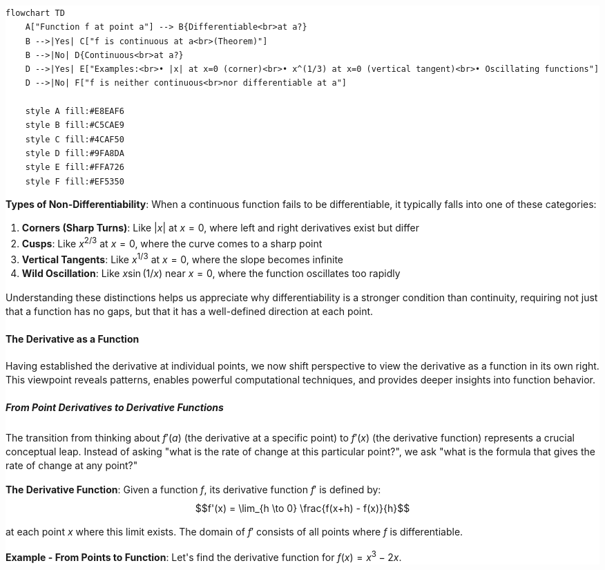 ```mermaid
flowchart TD
    A["Function f at point a"] --> B{Differentiable<br>at a?}
    B -->|Yes| C["f is continuous at a<br>(Theorem)"]
    B -->|No| D{Continuous<br>at a?}
    D -->|Yes| E["Examples:<br>• |x| at x=0 (corner)<br>• x^(1/3) at x=0 (vertical tangent)<br>• Oscillating functions"]
    D -->|No| F["f is neither continuous<br>nor differentiable at a"]

    style A fill:#E8EAF6
    style B fill:#C5CAE9
    style C fill:#4CAF50
    style D fill:#9FA8DA
    style E fill:#FFA726
    style F fill:#EF5350
```

**Types of Non-Differentiability**: When a continuous function fails to be differentiable, it typically falls into one
of these categories:

1. **Corners (Sharp Turns)**: Like $|x|$ at $x = 0$, where left and right derivatives exist but differ
2. **Cusps**: Like $x^{2/3}$ at $x = 0$, where the curve comes to a sharp point
3. **Vertical Tangents**: Like $x^{1/3}$ at $x = 0$, where the slope becomes infinite
4. **Wild Oscillation**: Like $x \sin(1/x)$ near $x = 0$, where the function oscillates too rapidly

Understanding these distinctions helps us appreciate why differentiability is a stronger condition than continuity,
requiring not just that a function has no gaps, but that it has a well-defined direction at each point.

#### The Derivative as a Function

Having established the derivative at individual points, we now shift perspective to view the derivative as a function in
its own right. This viewpoint reveals patterns, enables powerful computational techniques, and provides deeper insights
into function behavior.

##### From Point Derivatives to Derivative Functions

The transition from thinking about $f'(a)$ (the derivative at a specific point) to $f'(x)$ (the derivative function)
represents a crucial conceptual leap. Instead of asking "what is the rate of change at this particular point?", we ask
"what is the formula that gives the rate of change at any point?"

**The Derivative Function**: Given a function $f$, its derivative function $f'$ is defined by:
$$f'(x) = \lim_{h \to 0} \frac{f(x+h) - f(x)}{h}$$

at each point $x$ where this limit exists. The domain of $f'$ consists of all points where $f$ is differentiable.

**Example - From Points to Function**: Let's find the derivative function for $f(x) = x^3 - 2x$.
